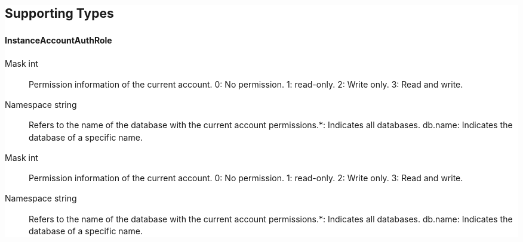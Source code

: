 




## Supporting Types



<h4 id="instanceaccountauthrole">Instance<wbr>Account<wbr>Auth<wbr>Role</h4>

<div>
<pulumi-choosable type="language" values="csharp">
<dl class="resources-properties"><dt class="property-required"
            title="Required">
        <span id="mask_csharp">
<a data-swiftype-name="resource-property" data-swiftype-type="text" href="#mask_csharp" style="color: inherit; text-decoration: inherit;">Mask</a>
</span>
        <span class="property-indicator"></span>
        <span class="property-type">int</span>
    </dt>
    <dd><p>Permission information of the current account. 0: No permission. 1: read-only. 2: Write only. 3: Read and write.</p>
</dd><dt class="property-required"
            title="Required">
        <span id="namespace_csharp">
<a data-swiftype-name="resource-property" data-swiftype-type="text" href="#namespace_csharp" style="color: inherit; text-decoration: inherit;">Namespace</a>
</span>
        <span class="property-indicator"></span>
        <span class="property-type">string</span>
    </dt>
    <dd><p>Refers to the name of the database with the current account permissions.*: Indicates all databases. db.name: Indicates the database of a specific name.</p>
</dd></dl>
</pulumi-choosable>
</div>

<div>
<pulumi-choosable type="language" values="go">
<dl class="resources-properties"><dt class="property-required"
            title="Required">
        <span id="mask_go">
<a data-swiftype-name="resource-property" data-swiftype-type="text" href="#mask_go" style="color: inherit; text-decoration: inherit;">Mask</a>
</span>
        <span class="property-indicator"></span>
        <span class="property-type">int</span>
    </dt>
    <dd><p>Permission information of the current account. 0: No permission. 1: read-only. 2: Write only. 3: Read and write.</p>
</dd><dt class="property-required"
            title="Required">
        <span id="namespace_go">
<a data-swiftype-name="resource-property" data-swiftype-type="text" href="#namespace_go" style="color: inherit; text-decoration: inherit;">Namespace</a>
</span>
        <span class="property-indicator"></span>
        <span class="property-type">string</span>
    </dt>
    <dd><p>Refers to the name of the database with the current account permissions.*: Indicates all databases. db.name: Indicates the database of a specific name.</p>
</dd></dl>
</pulumi-choosable>
</div>
